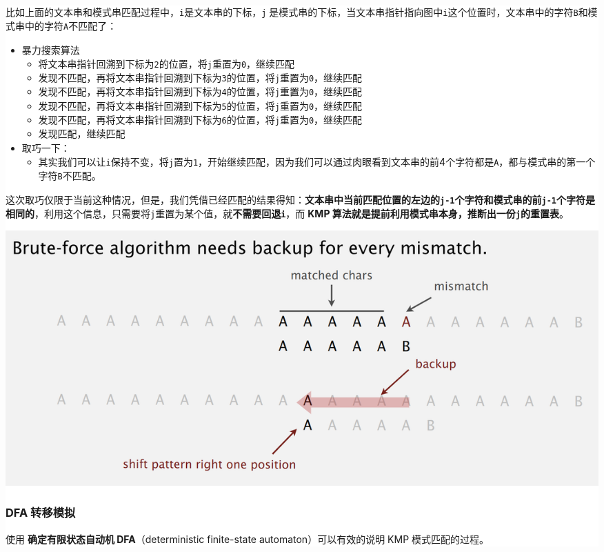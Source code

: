 比如上面的文本串和模式串匹配过程中，`i`是文本串的下标，`j` 是模式串的下标，当文本串指针指向图中`i`这个位置时，文本串中的字符`B`和模式串中的字符`A`不匹配了：

- 暴力搜索算法
  - 将文本串指针回溯到下标为`2`的位置，将`j`重置为`0`，继续匹配
  - 发现不匹配，再将文本串指针回溯到下标为`3`的位置，将`j`重置为`0`，继续匹配
  - 发现不匹配，再将文本串指针回溯到下标为`4`的位置，将`j`重置为`0`，继续匹配
  - 发现不匹配，再将文本串指针回溯到下标为`5`的位置，将`j`重置为`0`，继续匹配
  - 发现不匹配，再将文本串指针回溯到下标为`6`的位置，将`j`重置为`0`，继续匹配
  - 发现匹配，继续匹配
- 取巧一下：
  - 其实我们可以让`i`保持不变，将`j`置为`1`，开始继续匹配，因为我们可以通过肉眼看到文本串的前4个字符都是`A`，都与模式串的第一个字符`B`不匹配。

这次取巧仅限于当前这种情况，但是，我们凭借已经匹配的结果得知：**文本串中当前匹配位置的左边的`j-1`个字符和模式串的前`j-1`个字符是相同的**，利用这个信息，只需要将`j`重置为某个值，就**不需要回退`i`**，而 **KMP 算法就是提前利用模式串本身，推断出一份`j`的重置表**。

![alt text](img/image-4.png)

### DFA 转移模拟

使用 **确定有限状态自动机 DFA**（deterministic finite-state automaton）可以有效的说明 KMP 模式匹配的过程。
